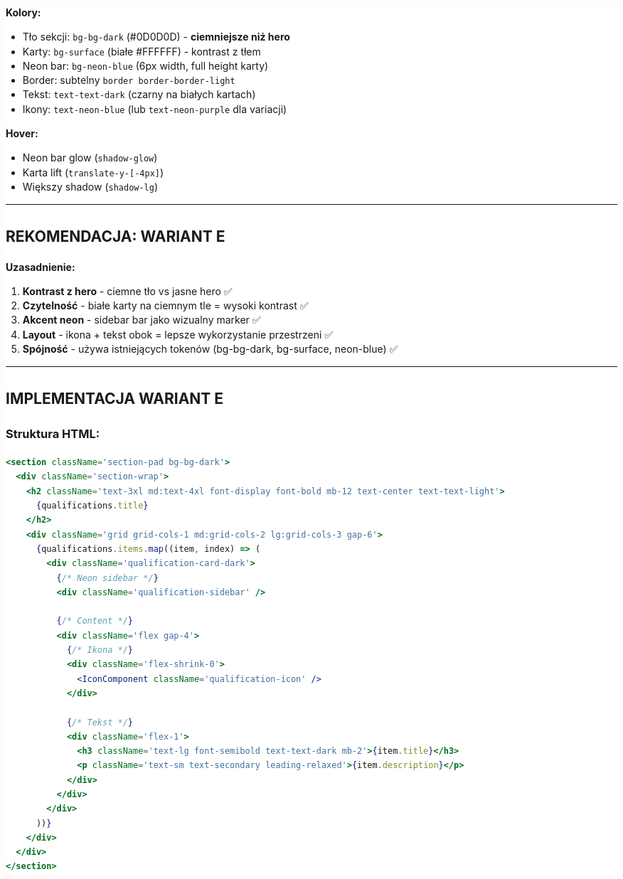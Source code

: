 **Kolory:**

- Tło sekcji: `bg-bg-dark` (#0D0D0D) - **ciemniejsze niż hero**
- Karty: `bg-surface` (białe #FFFFFF) - kontrast z tłem
- Neon bar: `bg-neon-blue` (6px width, full height karty)
- Border: subtelny `border border-border-light`
- Tekst: `text-text-dark` (czarny na białych kartach)
- Ikony: `text-neon-blue` (lub `text-neon-purple` dla variacji)

**Hover:**

- Neon bar glow (`shadow-glow`)
- Karta lift (`translate-y-[-4px]`)
- Większy shadow (`shadow-lg`)

---

## REKOMENDACJA: WARIANT E

**Uzasadnienie:**

1. **Kontrast z hero** - ciemne tło vs jasne hero ✅
2. **Czytelność** - białe karty na ciemnym tle = wysoki kontrast ✅
3. **Akcent neon** - sidebar bar jako wizualny marker ✅
4. **Layout** - ikona + tekst obok = lepsze wykorzystanie przestrzeni ✅
5. **Spójność** - używa istniejących tokenów (bg-bg-dark, bg-surface, neon-blue) ✅

---

## IMPLEMENTACJA WARIANT E

### Struktura HTML:

```jsx
<section className='section-pad bg-bg-dark'>
  <div className='section-wrap'>
    <h2 className='text-3xl md:text-4xl font-display font-bold mb-12 text-center text-text-light'>
      {qualifications.title}
    </h2>
    <div className='grid grid-cols-1 md:grid-cols-2 lg:grid-cols-3 gap-6'>
      {qualifications.items.map((item, index) => (
        <div className='qualification-card-dark'>
          {/* Neon sidebar */}
          <div className='qualification-sidebar' />

          {/* Content */}
          <div className='flex gap-4'>
            {/* Ikona */}
            <div className='flex-shrink-0'>
              <IconComponent className='qualification-icon' />
            </div>

            {/* Tekst */}
            <div className='flex-1'>
              <h3 className='text-lg font-semibold text-text-dark mb-2'>{item.title}</h3>
              <p className='text-sm text-secondary leading-relaxed'>{item.description}</p>
            </div>
          </div>
        </div>
      ))}
    </div>
  </div>
</section>
```
